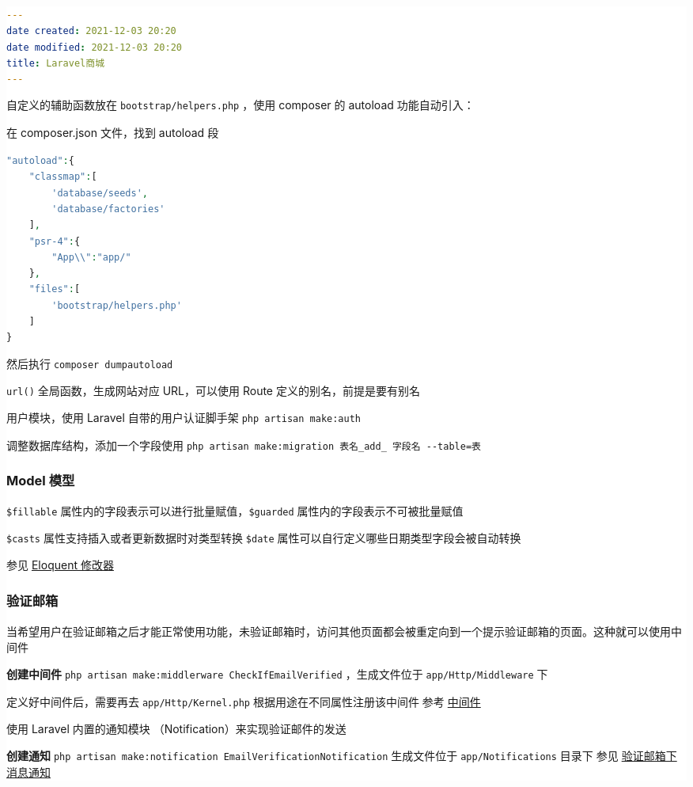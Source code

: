 ```yaml
---
date created: 2021-12-03 20:20
date modified: 2021-12-03 20:20
title: Laravel商城
---
```

自定义的辅助函数放在 `bootstrap/helpers.php` ，使用 composer 的 autoload 功能自动引入：

在 composer.json 文件，找到 autoload 段

```php
"autoload":{
    "classmap":[
        'database/seeds',
        'database/factories'
    ],
    "psr-4":{
        "App\\":"app/"
    },
    "files":[
        'bootstrap/helpers.php'
    ]
}
```

然后执行 `composer dumpautoload`

`url()` 全局函数，生成网站对应 URL，可以使用 Route 定义的别名，前提是要有别名

用户模块，使用 Laravel 自带的用户认证脚手架 `php artisan make:auth`

调整数据库结构，添加一个字段使用 `php artisan make:migration 表名_add_ 字段名 --table=表`

### Model 模型

 `$fillable` 属性内的字段表示可以进行批量赋值，`$guarded` 属性内的字段表示不可被批量赋值

`$casts` 属性支持插入或者更新数据时对类型转换 `$date` 属性可以自行定义哪些日期类型字段会被自动转换

参见 [Eloquent 修改器](https://laravel-china.org/docs/laravel/5.6/eloquent-mutators/1406#attribute-casting)

### 验证邮箱

当希望用户在验证邮箱之后才能正常使用功能，未验证邮箱时，访问其他页面都会被重定向到一个提示验证邮箱的页面。这种就可以使用中间件

**创建中间件** `php artisan make:middlerware CheckIfEmailVerified` ，生成文件位于 `app/Http/Middleware` 下

定义好中间件后，需要再去 `app/Http/Kernel.php` 根据用途在不同属性注册该中间件 参考 [中间件](https://laravel-china.org/docs/laravel/5.5/middleware/1294#2fb6d2) 

使用 Laravel 内置的通知模块 （Notification）来实现验证邮件的发送

**创建通知** `php artisan make:notification EmailVerificationNotification` 生成文件位于 `app/Notifications` 目录下 参见 [验证邮箱下](https://laravel-china.org/courses/laravel-shop/1584/verification-mailbox-below) [消息通知](https://laravel-china.org/docs/laravel/5.5/notifications/1322) 
